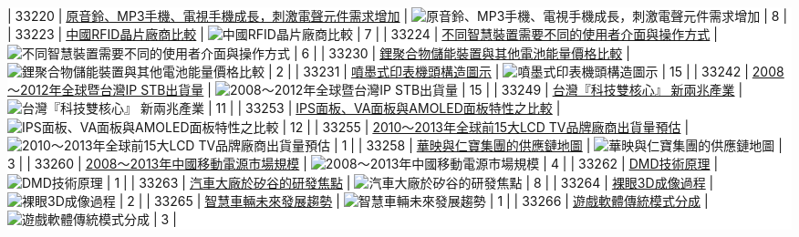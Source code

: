 | 33220 | [原音鈴、MP3手機、電視手機成長，刺激電聲元件需求增加](https://www.topology.com.tw/DataContent/graph/%E5%8E%9F%E9%9F%B3%E9%88%B4%E3%80%81MP3%E6%89%8B%E6%A9%9F%E3%80%81%E9%9B%BB%E8%A6%96%E6%89%8B%E6%A9%9F%E6%88%90%E9%95%B7%EF%BC%8C%E5%88%BA%E6%BF%80%E9%9B%BB%E8%81%B2%E5%85%83%E4%BB%B6%E9%9C%80%E6%B1%82%E5%A2%9E%E5%8A%A0/33220) | ![原音鈴、MP3手機、電視手機成長，刺激電聲元件需求增加](https://www.topology.com.tw/System/DownloadImg/r960314-21.gif/graph) | <span title="2050, 13632, 23817, 31614, 33798, 35001, 38464, 38465">8</span> |
| 33223 | [中國RFID晶片廠商比較](https://www.topology.com.tw/DataContent/graph/%E4%B8%AD%E5%9C%8BRFID%E6%99%B6%E7%89%87%E5%BB%A0%E5%95%86%E6%AF%94%E8%BC%83/33223) | ![中國RFID晶片廠商比較](https://www.topology.com.tw/System/DownloadImg/r961205-48.gif/graph) | <span title="25714, 29128, 29660, 30239, 33215, 33877, 33969">7</span> |
| 33224 | [不同智慧裝置需要不同的使用者介面與操作方式](https://www.topology.com.tw/DataContent/graph/%E4%B8%8D%E5%90%8C%E6%99%BA%E6%85%A7%E8%A3%9D%E7%BD%AE%E9%9C%80%E8%A6%81%E4%B8%8D%E5%90%8C%E7%9A%84%E4%BD%BF%E7%94%A8%E8%80%85%E4%BB%8B%E9%9D%A2%E8%88%87%E6%93%8D%E4%BD%9C%E6%96%B9%E5%BC%8F/33224) | ![不同智慧裝置需要不同的使用者介面與操作方式](https://www.topology.com.tw/System/DownloadImg/r1041014-4.gif/graph) | <span title="18061, 18126, 21344, 24416, 25557, 26739">6</span> |
| 33230 | [鋰聚合物儲能裝置與其他電池能量價格比較](https://www.topology.com.tw/DataContent/graph/%E9%8B%B0%E8%81%9A%E5%90%88%E7%89%A9%E5%84%B2%E8%83%BD%E8%A3%9D%E7%BD%AE%E8%88%87%E5%85%B6%E4%BB%96%E9%9B%BB%E6%B1%A0%E8%83%BD%E9%87%8F%E5%83%B9%E6%A0%BC%E6%AF%94%E8%BC%83/33230) | ![鋰聚合物儲能裝置與其他電池能量價格比較](https://www.topology.com.tw/System/DownloadImg/r961226-58.gif/graph) | <span title="13816, 21764">2</span> |
| 33231 | [噴墨式印表機頭構造圖示](https://www.topology.com.tw/DataContent/graph/%E5%99%B4%E5%A2%A8%E5%BC%8F%E5%8D%B0%E8%A1%A8%E6%A9%9F%E9%A0%AD%E6%A7%8B%E9%80%A0%E5%9C%96%E7%A4%BA/33231) | ![噴墨式印表機頭構造圖示](https://www.topology.com.tw/System/DownloadImg/r031023-40.gif/graph) | <span title="544, 1892, 2810, 3028, 4498, 7451, 9390, 13026, 16161, 16651, 20007, 20349, 25733, 31410, 32458">15</span> |
| 33242 | [2008～2012年全球暨台灣IP STB出貨量](https://www.topology.com.tw/DataContent/graph/2008%EF%BD%9E2012%E5%B9%B4%E5%85%A8%E7%90%83%E6%9A%A8%E5%8F%B0%E7%81%A3IP%20STB%E5%87%BA%E8%B2%A8%E9%87%8F/33242) | ![2008～2012年全球暨台灣IP STB出貨量](https://www.topology.com.tw/System/DownloadImg/r991124-30.gif/graph) | <span title="2233, 3545, 9217, 9404, 11059, 11064, 14309, 19852, 21359, 22741, 31697, 33163, 35092, 35656, 36804">15</span> |
| 33249 | [台灣『科技雙核心』 新兩兆產業](https://www.topology.com.tw/DataContent/graph/%E5%8F%B0%E7%81%A3%E3%80%8E%E7%A7%91%E6%8A%80%E9%9B%99%E6%A0%B8%E5%BF%83%E3%80%8F%20%E6%96%B0%E5%85%A9%E5%85%86%E7%94%A2%E6%A5%AD/33249) | ![台灣『科技雙核心』 新兩兆產業](https://www.topology.com.tw/System/DownloadImg/r060802-46.gif/graph) | <span title="4353, 6242, 7613, 8086, 12323, 14141, 20066, 28342, 33323, 33400, 35704">11</span> |
| 33253 | [IPS面板、VA面板與AMOLED面板特性之比較](https://www.topology.com.tw/DataContent/graph/IPS%E9%9D%A2%E6%9D%BF%E3%80%81VA%E9%9D%A2%E6%9D%BF%E8%88%87AMOLED%E9%9D%A2%E6%9D%BF%E7%89%B9%E6%80%A7%E4%B9%8B%E6%AF%94%E8%BC%83/33253) | ![IPS面板、VA面板與AMOLED面板特性之比較](https://www.topology.com.tw/System/DownloadImg/r991117-13.gif/graph) | <span title="1237, 2797, 5596, 8041, 10393, 10982, 12765, 14047, 23550, 24539, 29555, 30397">12</span> |
| 33255 | [2010～2013年全球前15大LCD TV品牌廠商出貨量預估](https://www.topology.com.tw/DataContent/graph/2010%EF%BD%9E2013%E5%B9%B4%E5%85%A8%E7%90%83%E5%89%8D15%E5%A4%A7LCD%20TV%E5%93%81%E7%89%8C%E5%BB%A0%E5%95%86%E5%87%BA%E8%B2%A8%E9%87%8F%E9%A0%90%E4%BC%B0/33255) | ![2010～2013年全球前15大LCD TV品牌廠商出貨量預估](https://www.topology.com.tw/System/DownloadImg/r1020327-5.gif/graph) | <span title="18855">1</span> |
| 33258 | [華映與仁寶集團的供應鏈地圖](https://www.topology.com.tw/DataContent/graph/%E8%8F%AF%E6%98%A0%E8%88%87%E4%BB%81%E5%AF%B6%E9%9B%86%E5%9C%98%E7%9A%84%E4%BE%9B%E6%87%89%E9%8F%88%E5%9C%B0%E5%9C%96/33258) | ![華映與仁寶集團的供應鏈地圖](https://www.topology.com.tw/System/DownloadImg/r980805-29.gif/graph) | <span title="33, 16275, 30891">3</span> |
| 33260 | [2008～2013年中國移動電源市場規模](https://www.topology.com.tw/DataContent/graph/2008%EF%BD%9E2013%E5%B9%B4%E4%B8%AD%E5%9C%8B%E7%A7%BB%E5%8B%95%E9%9B%BB%E6%BA%90%E5%B8%82%E5%A0%B4%E8%A6%8F%E6%A8%A1/33260) | ![2008～2013年中國移動電源市場規模](https://www.topology.com.tw/System/DownloadImg/r1020206-24.gif/graph) | <span title="4793, 10845, 16673, 17233">4</span> |
| 33262 | [DMD技術原理](https://www.topology.com.tw/DataContent/graph/DMD%E6%8A%80%E8%A1%93%E5%8E%9F%E7%90%86/33262) | ![DMD技術原理](https://www.topology.com.tw/System/DownloadImg/r930909-19.gif/graph) | <span title="11091">1</span> |
| 33263 | [汽車大廠於矽谷的研發焦點](https://www.topology.com.tw/DataContent/graph/%E6%B1%BD%E8%BB%8A%E5%A4%A7%E5%BB%A0%E6%96%BC%E7%9F%BD%E8%B0%B7%E7%9A%84%E7%A0%94%E7%99%BC%E7%84%A6%E9%BB%9E/33263) | ![汽車大廠於矽谷的研發焦點](https://www.topology.com.tw/System/DownloadImg/r1040930-3.gif/graph) | <span title="8508, 14203, 16911, 18286, 21660, 21723, 24892, 42559">8</span> |
| 33264 | [裸眼3D成像過程](https://www.topology.com.tw/DataContent/graph/%E8%A3%B8%E7%9C%BC3D%E6%88%90%E5%83%8F%E9%81%8E%E7%A8%8B/33264) | ![裸眼3D成像過程](https://www.topology.com.tw/System/DownloadImg/r1030813-7.gif/graph) | <span title="24358, 33316">2</span> |
| 33265 | [智慧車輛未來發展趨勢](https://www.topology.com.tw/DataContent/graph/%E6%99%BA%E6%85%A7%E8%BB%8A%E8%BC%9B%E6%9C%AA%E4%BE%86%E7%99%BC%E5%B1%95%E8%B6%A8%E5%8B%A2/33265) | ![智慧車輛未來發展趨勢](https://www.topology.com.tw/System/DownloadImg/r1040211-7.gif/graph) | <span title="819">1</span> |
| 33266 | [遊戲軟體傳統模式分成](https://www.topology.com.tw/DataContent/graph/%E9%81%8A%E6%88%B2%E8%BB%9F%E9%AB%94%E5%82%B3%E7%B5%B1%E6%A8%A1%E5%BC%8F%E5%88%86%E6%88%90/33266) | ![遊戲軟體傳統模式分成](https://www.topology.com.tw/System/DownloadImg/r1010606-17.gif/graph) | <span title="14862, 16521, 26550">3</span> |